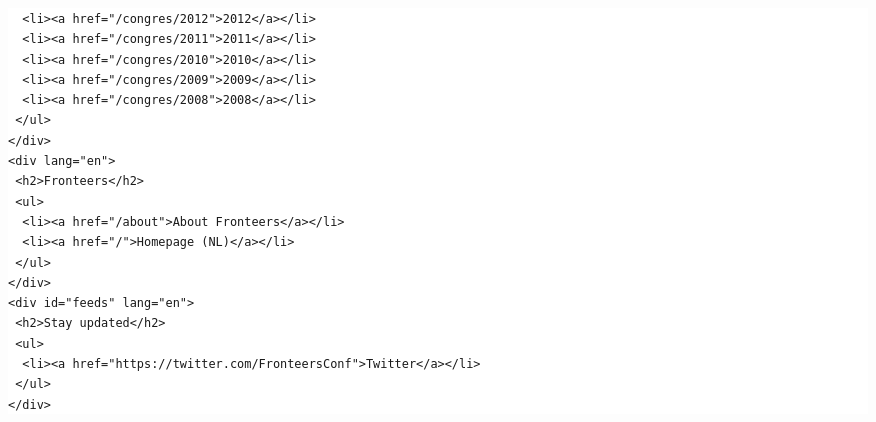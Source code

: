       <li><a href="/congres/2012">2012</a></li>
      <li><a href="/congres/2011">2011</a></li>
      <li><a href="/congres/2010">2010</a></li>
      <li><a href="/congres/2009">2009</a></li>
      <li><a href="/congres/2008">2008</a></li>
     </ul>
    </div>
    <div lang="en">
     <h2>Fronteers</h2>
     <ul>
      <li><a href="/about">About Fronteers</a></li>
      <li><a href="/">Homepage (NL)</a></li>
     </ul>
    </div>
    <div id="feeds" lang="en">
     <h2>Stay updated</h2>
     <ul>
      <li><a href="https://twitter.com/FronteersConf">Twitter</a></li>
     </ul>
    </div>
   </div>
  </div>
  <script>
   (function() {
    "use strict";
    var i, j, tellCSS;
    var antiSpamElements = document.querySelectorAll && document.querySelectorAll('.spam-check');
    if (antiSpamElements) {
     for (i = 0; i < antiSpamElements.length; i++) {
      antiSpamElements[i].value = 'Nee';
      antiSpamElements[i].parentNode.style.display = 'none';
     }
    }
    var lis = document.querySelectorAll && document.querySelectorAll('li.current');
    if (lis) {
     var markers = [];
     for (i = 0; i < lis.length; i++) {
      var li = lis[i], ul = li.parentNode, top = li.offsetTop;
      if (ul.parentNode.tagName.toLowerCase() == 'li') {
       ul = ul.parentNode.parentNode;
      }
      var marker = document.createElement('li'), as = ul.querySelectorAll('a'), a;
      markers.push({
       top: top,
       marker: marker,
       mark: function(element) {
        this.marker.style.webkitTransform = this.marker.style.mozTransform = this.marker.style.msTransform = this.marker.style.transform = 'translateY(' + (element.offsetTop - this.top) + 'px)';
       },
       unmark: function() {
        this.marker.style.webkitTransform = this.marker.style.mozTransform = this.marker.style.msTransform = this.marker.style.transform = 'translateY(0)';
       }
      });
      for (j = 0; j < as.length; j++) {
       a = as[j];
       a.setAttribute('marker', i);
       a.onmouseover = a.onfocus = function() {
        markers[this.getAttribute('marker')].mark(this.parentNode);
       };
       a.onmouseout = a.onblur = function() {
        markers[this.getAttribute('marker')].unmark();
       };
       a.onclick = function() {